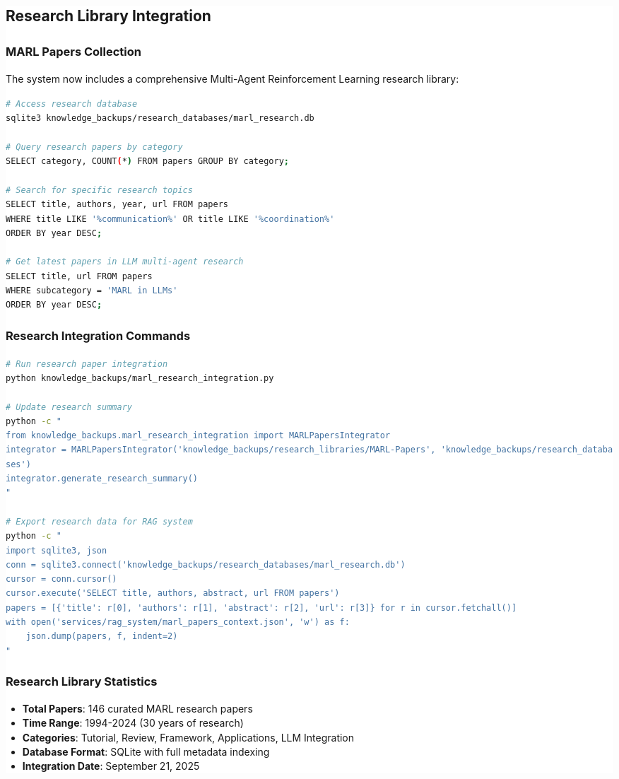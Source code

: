 ## Research Library Integration

### MARL Papers Collection
The system now includes a comprehensive Multi-Agent Reinforcement Learning research library:

```bash
# Access research database
sqlite3 knowledge_backups/research_databases/marl_research.db

# Query research papers by category
SELECT category, COUNT(*) FROM papers GROUP BY category;

# Search for specific research topics
SELECT title, authors, year, url FROM papers
WHERE title LIKE '%communication%' OR title LIKE '%coordination%'
ORDER BY year DESC;

# Get latest papers in LLM multi-agent research
SELECT title, url FROM papers
WHERE subcategory = 'MARL in LLMs'
ORDER BY year DESC;
```

### Research Integration Commands
```bash
# Run research paper integration
python knowledge_backups/marl_research_integration.py

# Update research summary
python -c "
from knowledge_backups.marl_research_integration import MARLPapersIntegrator
integrator = MARLPapersIntegrator('knowledge_backups/research_libraries/MARL-Papers', 'knowledge_backups/research_databases')
integrator.generate_research_summary()
"

# Export research data for RAG system
python -c "
import sqlite3, json
conn = sqlite3.connect('knowledge_backups/research_databases/marl_research.db')
cursor = conn.cursor()
cursor.execute('SELECT title, authors, abstract, url FROM papers')
papers = [{'title': r[0], 'authors': r[1], 'abstract': r[2], 'url': r[3]} for r in cursor.fetchall()]
with open('services/rag_system/marl_papers_context.json', 'w') as f:
    json.dump(papers, f, indent=2)
"
```

### Research Library Statistics
- **Total Papers**: 146 curated MARL research papers
- **Time Range**: 1994-2024 (30 years of research)
- **Categories**: Tutorial, Review, Framework, Applications, LLM Integration
- **Database Format**: SQLite with full metadata indexing
- **Integration Date**: September 21, 2025
